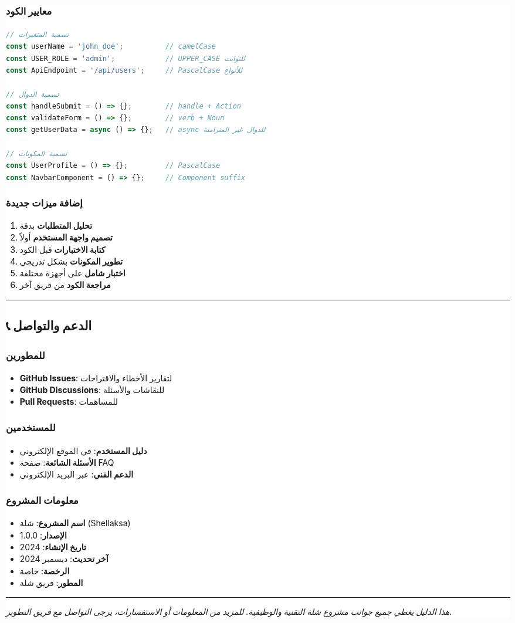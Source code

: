 ### معايير الكود
```typescript
// تسمية المتغيرات
const userName = 'john_doe';          // camelCase
const USER_ROLE = 'admin';            // UPPER_CASE للثوابت
const ApiEndpoint = '/api/users';     // PascalCase للأنواع

// تسمية الدوال
const handleSubmit = () => {};        // handle + Action
const validateForm = () => {};        // verb + Noun
const getUserData = async () => {};   // async للدوال غير المتزامنة

// تسمية المكونات
const UserProfile = () => {};         // PascalCase
const NavbarComponent = () => {};     // Component suffix
```

### إضافة ميزات جديدة
1. **تحليل المتطلبات** بدقة
2. **تصميم واجهة المستخدم** أولاً
3. **كتابة الاختبارات** قبل الكود
4. **تطوير المكونات** بشكل تدريجي
5. **اختبار شامل** على أجهزة مختلفة
6. **مراجعة الكود** من فريق آخر

---

## 📞 الدعم والتواصل

### للمطورين
- **GitHub Issues**: لتقارير الأخطاء والاقتراحات
- **GitHub Discussions**: للنقاشات والأسئلة
- **Pull Requests**: للمساهمات

### للمستخدمين
- **دليل المستخدم**: في الموقع الإلكتروني
- **الأسئلة الشائعة**: صفحة FAQ
- **الدعم الفني**: عبر البريد الإلكتروني

### معلومات المشروع
- **اسم المشروع**: شلة (Shellaksa)
- **الإصدار**: 1.0.0
- **تاريخ الإنشاء**: 2024
- **آخر تحديث**: ديسمبر 2024
- **الرخصة**: خاصة
- **المطور**: فريق شلة

---

*هذا الدليل يغطي جميع جوانب مشروع شلة التقنية والوظيفية. للمزيد من المعلومات أو الاستفسارات، يرجى التواصل مع فريق التطوير.*
